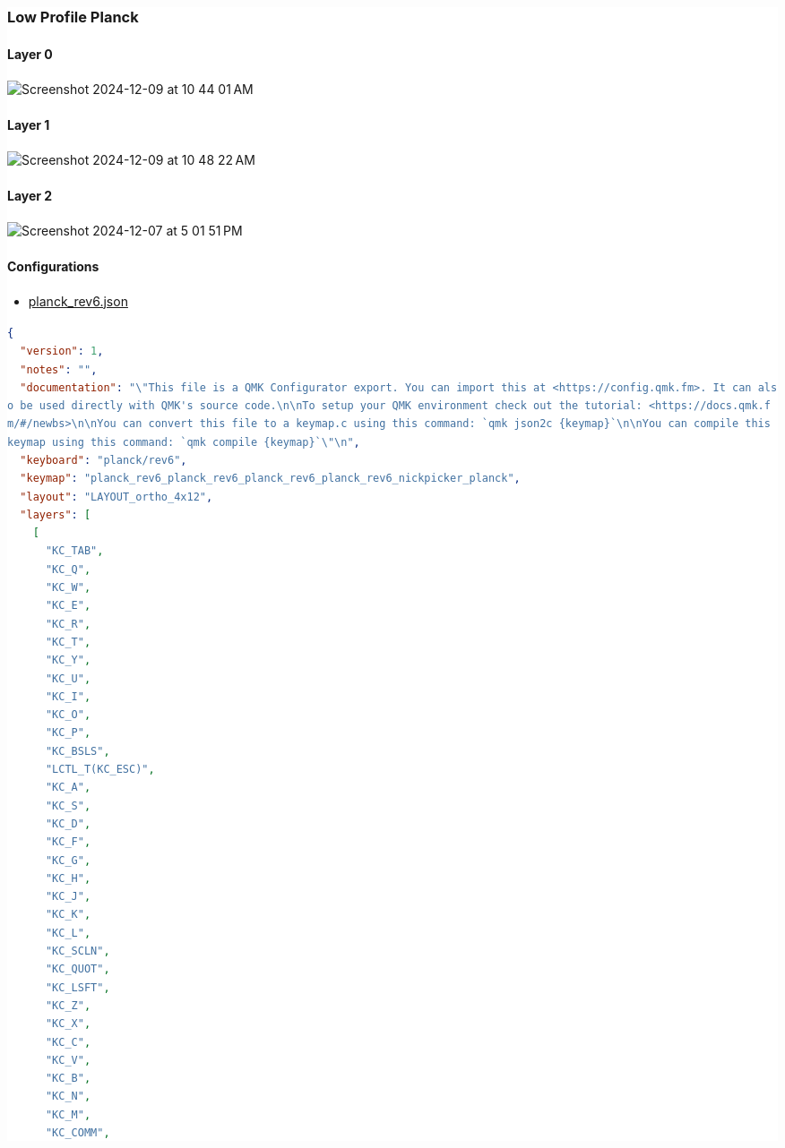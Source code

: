 ### Low Profile Planck

#### Layer 0
<img width="670" alt="Screenshot 2024-12-09 at 10 44 01 AM" src="https://github.com/user-attachments/assets/7033f278-29c7-403d-b6a6-3f381f60594b">

#### Layer 1
<img width="678" alt="Screenshot 2024-12-09 at 10 48 22 AM" src="https://github.com/user-attachments/assets/2ab61f8f-85c7-4f12-8085-d01831a557d3">

#### Layer 2
<img width="649" alt="Screenshot 2024-12-07 at 5 01 51 PM" src="https://github.com/user-attachments/assets/93c3a198-afa2-4852-ada7-793e6e232482">

#### Configurations
- [planck_rev6.json](https://github.com/user-attachments/files/18066472/planck_rev6_planck_rev6_planck_rev6_planck_rev6_nickpicker_planck.json)

```json
{
  "version": 1,
  "notes": "",
  "documentation": "\"This file is a QMK Configurator export. You can import this at <https://config.qmk.fm>. It can also be used directly with QMK's source code.\n\nTo setup your QMK environment check out the tutorial: <https://docs.qmk.fm/#/newbs>\n\nYou can convert this file to a keymap.c using this command: `qmk json2c {keymap}`\n\nYou can compile this keymap using this command: `qmk compile {keymap}`\"\n",
  "keyboard": "planck/rev6",
  "keymap": "planck_rev6_planck_rev6_planck_rev6_planck_rev6_nickpicker_planck",
  "layout": "LAYOUT_ortho_4x12",
  "layers": [
    [
      "KC_TAB",
      "KC_Q",
      "KC_W",
      "KC_E",
      "KC_R",
      "KC_T",
      "KC_Y",
      "KC_U",
      "KC_I",
      "KC_O",
      "KC_P",
      "KC_BSLS",
      "LCTL_T(KC_ESC)",
      "KC_A",
      "KC_S",
      "KC_D",
      "KC_F",
      "KC_G",
      "KC_H",
      "KC_J",
      "KC_K",
      "KC_L",
      "KC_SCLN",
      "KC_QUOT",
      "KC_LSFT",
      "KC_Z",
      "KC_X",
      "KC_C",
      "KC_V",
      "KC_B",
      "KC_N",
      "KC_M",
      "KC_COMM",
```